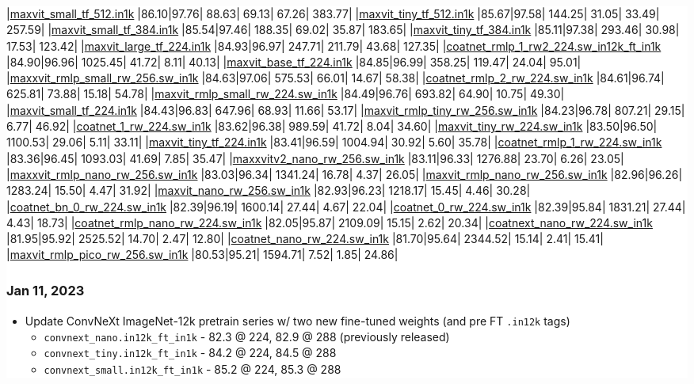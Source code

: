 |[maxvit_small_tf_512.in1k](https://huggingface.co/timm/maxvit_small_tf_512.in1k)                                        |86.10|97.76|          88.63|          69.13| 67.26| 383.77|
|[maxvit_tiny_tf_512.in1k](https://huggingface.co/timm/maxvit_tiny_tf_512.in1k)                                          |85.67|97.58|         144.25|          31.05| 33.49| 257.59|
|[maxvit_small_tf_384.in1k](https://huggingface.co/timm/maxvit_small_tf_384.in1k)                                        |85.54|97.46|         188.35|          69.02| 35.87| 183.65|
|[maxvit_tiny_tf_384.in1k](https://huggingface.co/timm/maxvit_tiny_tf_384.in1k)                                          |85.11|97.38|         293.46|          30.98| 17.53| 123.42|
|[maxvit_large_tf_224.in1k](https://huggingface.co/timm/maxvit_large_tf_224.in1k)                                        |84.93|96.97|         247.71|         211.79| 43.68| 127.35|
|[coatnet_rmlp_1_rw2_224.sw_in12k_ft_in1k](https://huggingface.co/timm/coatnet_rmlp_1_rw2_224.sw_in12k_ft_in1k)          |84.90|96.96|        1025.45|          41.72|  8.11|  40.13|
|[maxvit_base_tf_224.in1k](https://huggingface.co/timm/maxvit_base_tf_224.in1k)                                          |84.85|96.99|         358.25|         119.47| 24.04|  95.01|
|[maxxvit_rmlp_small_rw_256.sw_in1k](https://huggingface.co/timm/maxxvit_rmlp_small_rw_256.sw_in1k)                      |84.63|97.06|         575.53|          66.01| 14.67|  58.38|
|[coatnet_rmlp_2_rw_224.sw_in1k](https://huggingface.co/timm/coatnet_rmlp_2_rw_224.sw_in1k)                              |84.61|96.74|         625.81|          73.88| 15.18|  54.78|
|[maxvit_rmlp_small_rw_224.sw_in1k](https://huggingface.co/timm/maxvit_rmlp_small_rw_224.sw_in1k)                        |84.49|96.76|         693.82|          64.90| 10.75|  49.30|
|[maxvit_small_tf_224.in1k](https://huggingface.co/timm/maxvit_small_tf_224.in1k)                                        |84.43|96.83|         647.96|          68.93| 11.66|  53.17|
|[maxvit_rmlp_tiny_rw_256.sw_in1k](https://huggingface.co/timm/maxvit_rmlp_tiny_rw_256.sw_in1k)                          |84.23|96.78|         807.21|          29.15|  6.77|  46.92|
|[coatnet_1_rw_224.sw_in1k](https://huggingface.co/timm/coatnet_1_rw_224.sw_in1k)                                        |83.62|96.38|         989.59|          41.72|  8.04|  34.60|
|[maxvit_tiny_rw_224.sw_in1k](https://huggingface.co/timm/maxvit_tiny_rw_224.sw_in1k)                                    |83.50|96.50|        1100.53|          29.06|  5.11|  33.11|
|[maxvit_tiny_tf_224.in1k](https://huggingface.co/timm/maxvit_tiny_tf_224.in1k)                                          |83.41|96.59|        1004.94|          30.92|  5.60|  35.78|
|[coatnet_rmlp_1_rw_224.sw_in1k](https://huggingface.co/timm/coatnet_rmlp_1_rw_224.sw_in1k)                              |83.36|96.45|        1093.03|          41.69|  7.85|  35.47|
|[maxxvitv2_nano_rw_256.sw_in1k](https://huggingface.co/timm/maxxvitv2_nano_rw_256.sw_in1k)                              |83.11|96.33|        1276.88|          23.70|  6.26|  23.05|
|[maxxvit_rmlp_nano_rw_256.sw_in1k](https://huggingface.co/timm/maxxvit_rmlp_nano_rw_256.sw_in1k)                        |83.03|96.34|        1341.24|          16.78|  4.37|  26.05|
|[maxvit_rmlp_nano_rw_256.sw_in1k](https://huggingface.co/timm/maxvit_rmlp_nano_rw_256.sw_in1k)                          |82.96|96.26|        1283.24|          15.50|  4.47|  31.92|
|[maxvit_nano_rw_256.sw_in1k](https://huggingface.co/timm/maxvit_nano_rw_256.sw_in1k)                                    |82.93|96.23|        1218.17|          15.45|  4.46|  30.28|
|[coatnet_bn_0_rw_224.sw_in1k](https://huggingface.co/timm/coatnet_bn_0_rw_224.sw_in1k)                                  |82.39|96.19|        1600.14|          27.44|  4.67|  22.04|
|[coatnet_0_rw_224.sw_in1k](https://huggingface.co/timm/coatnet_0_rw_224.sw_in1k)                                        |82.39|95.84|        1831.21|          27.44|  4.43|  18.73|
|[coatnet_rmlp_nano_rw_224.sw_in1k](https://huggingface.co/timm/coatnet_rmlp_nano_rw_224.sw_in1k)                        |82.05|95.87|        2109.09|          15.15|  2.62|  20.34|
|[coatnext_nano_rw_224.sw_in1k](https://huggingface.co/timm/coatnext_nano_rw_224.sw_in1k)                                |81.95|95.92|        2525.52|          14.70|  2.47|  12.80|
|[coatnet_nano_rw_224.sw_in1k](https://huggingface.co/timm/coatnet_nano_rw_224.sw_in1k)                                  |81.70|95.64|        2344.52|          15.14|  2.41|  15.41|
|[maxvit_rmlp_pico_rw_256.sw_in1k](https://huggingface.co/timm/maxvit_rmlp_pico_rw_256.sw_in1k)                          |80.53|95.21|        1594.71|           7.52|  1.85|  24.86|

### Jan 11, 2023
* Update ConvNeXt ImageNet-12k pretrain series w/ two new fine-tuned weights (and pre FT `.in12k` tags)
  * `convnext_nano.in12k_ft_in1k` - 82.3 @ 224, 82.9 @ 288  (previously released)
  * `convnext_tiny.in12k_ft_in1k` - 84.2 @ 224, 84.5 @ 288
  * `convnext_small.in12k_ft_in1k` - 85.2 @ 224, 85.3 @ 288
